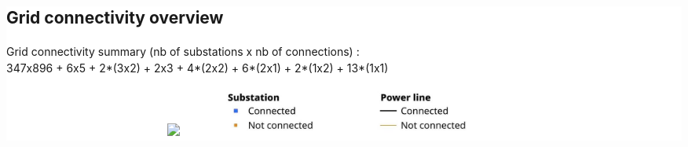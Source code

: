 

## Grid connectivity overview

Grid connectivity summary (nb of substations x nb of connections) :<br>347x896 + 6x5 + 2*(3x2) + 2x3 + 4*(2x2) + 6*(2x1) + 2*(1x2) + 13*(1x1)

<center>
<img src="https://raw.githubusercontent.com/ben10dynartio/ohmygrid-website-files/refs/heads/main/docs/images/maps_countries/HU/grid-connectivity.jpg" width="60%">
<img src="../../images/maps_countries_legend_grid.jpg" width="50%">
</center>


